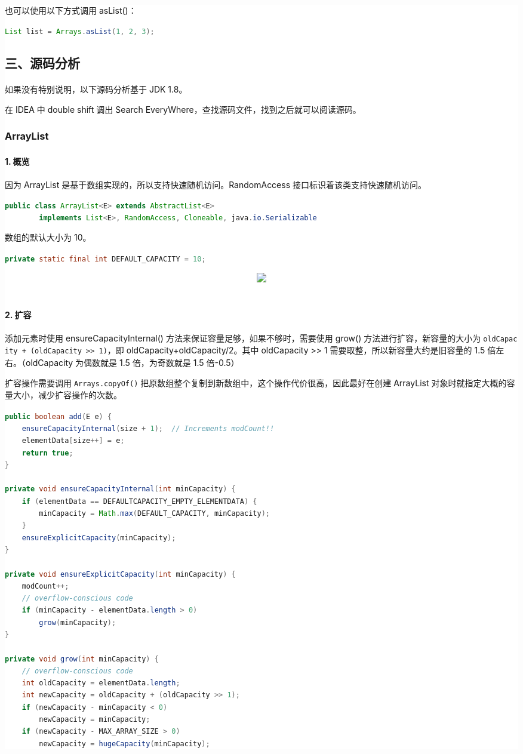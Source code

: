 也可以使用以下方式调用 asList()：

```java
List list = Arrays.asList(1, 2, 3);
```

## 三、源码分析

如果没有特别说明，以下源码分析基于 JDK 1.8。

在 IDEA 中 double shift 调出 Search EveryWhere，查找源码文件，找到之后就可以阅读源码。

### ArrayList


#### 1. 概览

因为 ArrayList 是基于数组实现的，所以支持快速随机访问。RandomAccess 接口标识着该类支持快速随机访问。

```java
public class ArrayList<E> extends AbstractList<E>
        implements List<E>, RandomAccess, Cloneable, java.io.Serializable
```

数组的默认大小为 10。

```java
private static final int DEFAULT_CAPACITY = 10;
```

<div align="center"> <img src="https://cs-notes-1256109796.cos.ap-guangzhou.myqcloud.com/image-20191208232221265.png"/> </div><br>

#### 2. 扩容

添加元素时使用 ensureCapacityInternal() 方法来保证容量足够，如果不够时，需要使用 grow() 方法进行扩容，新容量的大小为 `oldCapacity + (oldCapacity >> 1)`，即 oldCapacity+oldCapacity/2。其中 oldCapacity >> 1 需要取整，所以新容量大约是旧容量的 1.5 倍左右。（oldCapacity 为偶数就是 1.5 倍，为奇数就是 1.5 倍-0.5）

扩容操作需要调用 `Arrays.copyOf()` 把原数组整个复制到新数组中，这个操作代价很高，因此最好在创建 ArrayList 对象时就指定大概的容量大小，减少扩容操作的次数。

```java
public boolean add(E e) {
    ensureCapacityInternal(size + 1);  // Increments modCount!!
    elementData[size++] = e;
    return true;
}

private void ensureCapacityInternal(int minCapacity) {
    if (elementData == DEFAULTCAPACITY_EMPTY_ELEMENTDATA) {
        minCapacity = Math.max(DEFAULT_CAPACITY, minCapacity);
    }
    ensureExplicitCapacity(minCapacity);
}

private void ensureExplicitCapacity(int minCapacity) {
    modCount++;
    // overflow-conscious code
    if (minCapacity - elementData.length > 0)
        grow(minCapacity);
}

private void grow(int minCapacity) {
    // overflow-conscious code
    int oldCapacity = elementData.length;
    int newCapacity = oldCapacity + (oldCapacity >> 1);
    if (newCapacity - minCapacity < 0)
        newCapacity = minCapacity;
    if (newCapacity - MAX_ARRAY_SIZE > 0)
        newCapacity = hugeCapacity(minCapacity);
```